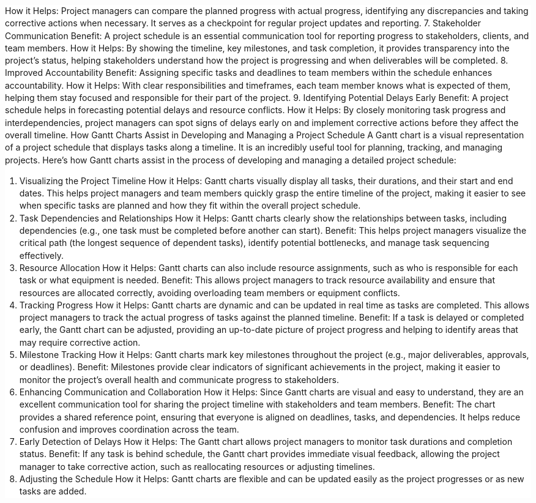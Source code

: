 How it Helps: Project managers can compare the planned progress with actual progress, identifying any discrepancies and taking corrective actions when necessary. It serves as a checkpoint for regular project updates and reporting.
7. Stakeholder Communication
Benefit: A project schedule is an essential communication tool for reporting progress to stakeholders, clients, and team members.
How it Helps: By showing the timeline, key milestones, and task completion, it provides transparency into the project’s status, helping stakeholders understand how the project is progressing and when deliverables will be completed.
8. Improved Accountability
Benefit: Assigning specific tasks and deadlines to team members within the schedule enhances accountability.
How it Helps: With clear responsibilities and timeframes, each team member knows what is expected of them, helping them stay focused and responsible for their part of the project.
9. Identifying Potential Delays Early
Benefit: A project schedule helps in forecasting potential delays and resource conflicts.
How it Helps: By closely monitoring task progress and interdependencies, project managers can spot signs of delays early on and implement corrective actions before they affect the overall timeline.
How Gantt Charts Assist in Developing and Managing a Project Schedule
A Gantt chart is a visual representation of a project schedule that displays tasks along a timeline. It is an incredibly useful tool for planning, tracking, and managing projects. Here’s how Gantt charts assist in the process of developing and managing a detailed project schedule:

1. Visualizing the Project Timeline
How it Helps: Gantt charts visually display all tasks, their durations, and their start and end dates. This helps project managers and team members quickly grasp the entire timeline of the project, making it easier to see when specific tasks are planned and how they fit within the overall project schedule.
2. Task Dependencies and Relationships
How it Helps: Gantt charts clearly show the relationships between tasks, including dependencies (e.g., one task must be completed before another can start).
Benefit: This helps project managers visualize the critical path (the longest sequence of dependent tasks), identify potential bottlenecks, and manage task sequencing effectively.
3. Resource Allocation
How it Helps: Gantt charts can also include resource assignments, such as who is responsible for each task or what equipment is needed.
Benefit: This allows project managers to track resource availability and ensure that resources are allocated correctly, avoiding overloading team members or equipment conflicts.
4. Tracking Progress
How it Helps: Gantt charts are dynamic and can be updated in real time as tasks are completed. This allows project managers to track the actual progress of tasks against the planned timeline.
Benefit: If a task is delayed or completed early, the Gantt chart can be adjusted, providing an up-to-date picture of project progress and helping to identify areas that may require corrective action.
5. Milestone Tracking
How it Helps: Gantt charts mark key milestones throughout the project (e.g., major deliverables, approvals, or deadlines).
Benefit: Milestones provide clear indicators of significant achievements in the project, making it easier to monitor the project’s overall health and communicate progress to stakeholders.
6. Enhancing Communication and Collaboration
How it Helps: Since Gantt charts are visual and easy to understand, they are an excellent communication tool for sharing the project timeline with stakeholders and team members.
Benefit: The chart provides a shared reference point, ensuring that everyone is aligned on deadlines, tasks, and dependencies. It helps reduce confusion and improves coordination across the team.
7. Early Detection of Delays
How it Helps: The Gantt chart allows project managers to monitor task durations and completion status.
Benefit: If any task is behind schedule, the Gantt chart provides immediate visual feedback, allowing the project manager to take corrective action, such as reallocating resources or adjusting timelines.
8. Adjusting the Schedule
How it Helps: Gantt charts are flexible and can be updated easily as the project progresses or as new tasks are added.